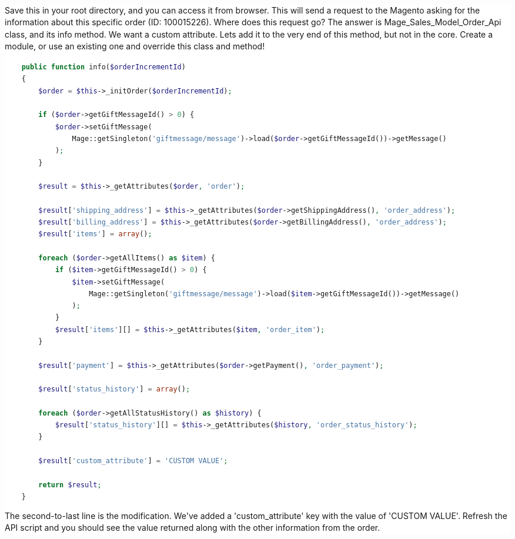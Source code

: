 Save this in your root directory, and you can access it from browser.
This will send a request to the Magento asking for the information about this specific order (ID: 100015226). Where does this request go? The answer is Mage_Sales_Model_Order_Api class, and its info method. We want a custom attribute. Lets add it to the very end of this method, but not in the core. Create a module, or use an existing one and override this class and method!
```php
    public function info($orderIncrementId)
    {
        $order = $this->_initOrder($orderIncrementId);

        if ($order->getGiftMessageId() > 0) {
            $order->setGiftMessage(
                Mage::getSingleton('giftmessage/message')->load($order->getGiftMessageId())->getMessage()
            );
        }

        $result = $this->_getAttributes($order, 'order');

        $result['shipping_address'] = $this->_getAttributes($order->getShippingAddress(), 'order_address');
        $result['billing_address'] = $this->_getAttributes($order->getBillingAddress(), 'order_address');
        $result['items'] = array();

        foreach ($order->getAllItems() as $item) {
            if ($item->getGiftMessageId() > 0) {
                $item->setGiftMessage(
                    Mage::getSingleton('giftmessage/message')->load($item->getGiftMessageId())->getMessage()
                );
            }
            $result['items'][] = $this->_getAttributes($item, 'order_item');
        }

        $result['payment'] = $this->_getAttributes($order->getPayment(), 'order_payment');

        $result['status_history'] = array();

        foreach ($order->getAllStatusHistory() as $history) {
            $result['status_history'][] = $this->_getAttributes($history, 'order_status_history');
        }

        $result['custom_attribute'] = 'CUSTOM VALUE';

        return $result;
    }
```

The second-to-last line is the modification. We've added a 'custom_attribute' key with the value of 'CUSTOM VALUE'. Refresh the API script and you should see the value returned along with the other information from the order.
